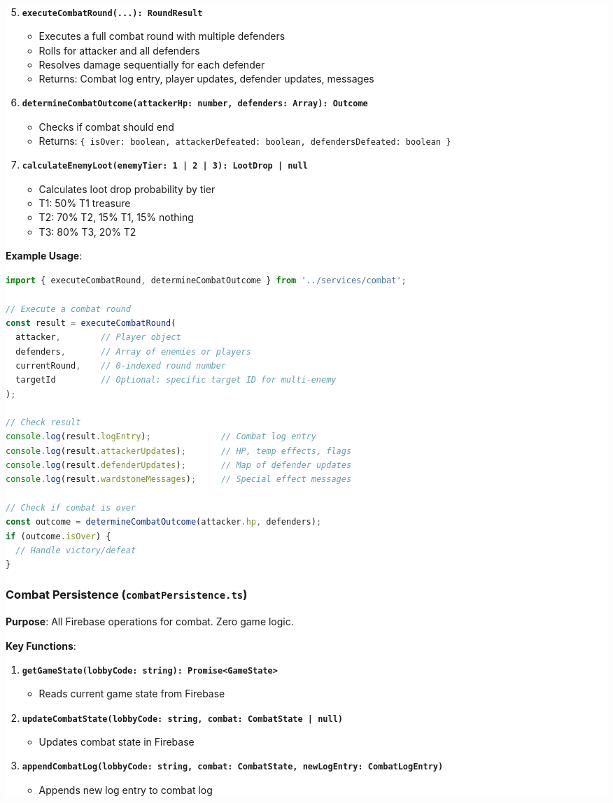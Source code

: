 5. **`executeCombatRound(...): RoundResult`**
   - Executes a full combat round with multiple defenders
   - Rolls for attacker and all defenders
   - Resolves damage sequentially for each defender
   - Returns: Combat log entry, player updates, defender updates, messages

6. **`determineCombatOutcome(attackerHp: number, defenders: Array): Outcome`**
   - Checks if combat should end
   - Returns: `{ isOver: boolean, attackerDefeated: boolean, defendersDefeated: boolean }`

7. **`calculateEnemyLoot(enemyTier: 1 | 2 | 3): LootDrop | null`**
   - Calculates loot drop probability by tier
   - T1: 50% T1 treasure
   - T2: 70% T2, 15% T1, 15% nothing
   - T3: 80% T3, 20% T2

**Example Usage**:
```typescript
import { executeCombatRound, determineCombatOutcome } from '../services/combat';

// Execute a combat round
const result = executeCombatRound(
  attacker,        // Player object
  defenders,       // Array of enemies or players
  currentRound,    // 0-indexed round number
  targetId         // Optional: specific target ID for multi-enemy
);

// Check result
console.log(result.logEntry);              // Combat log entry
console.log(result.attackerUpdates);       // HP, temp effects, flags
console.log(result.defenderUpdates);       // Map of defender updates
console.log(result.wardstoneMessages);     // Special effect messages

// Check if combat is over
const outcome = determineCombatOutcome(attacker.hp, defenders);
if (outcome.isOver) {
  // Handle victory/defeat
}
```

### Combat Persistence (`combatPersistence.ts`)

**Purpose**: All Firebase operations for combat. Zero game logic.

**Key Functions**:

1. **`getGameState(lobbyCode: string): Promise<GameState>`**
   - Reads current game state from Firebase

2. **`updateCombatState(lobbyCode: string, combat: CombatState | null)`**
   - Updates combat state in Firebase

3. **`appendCombatLog(lobbyCode: string, combat: CombatState, newLogEntry: CombatLogEntry)`**
   - Appends new log entry to combat log
